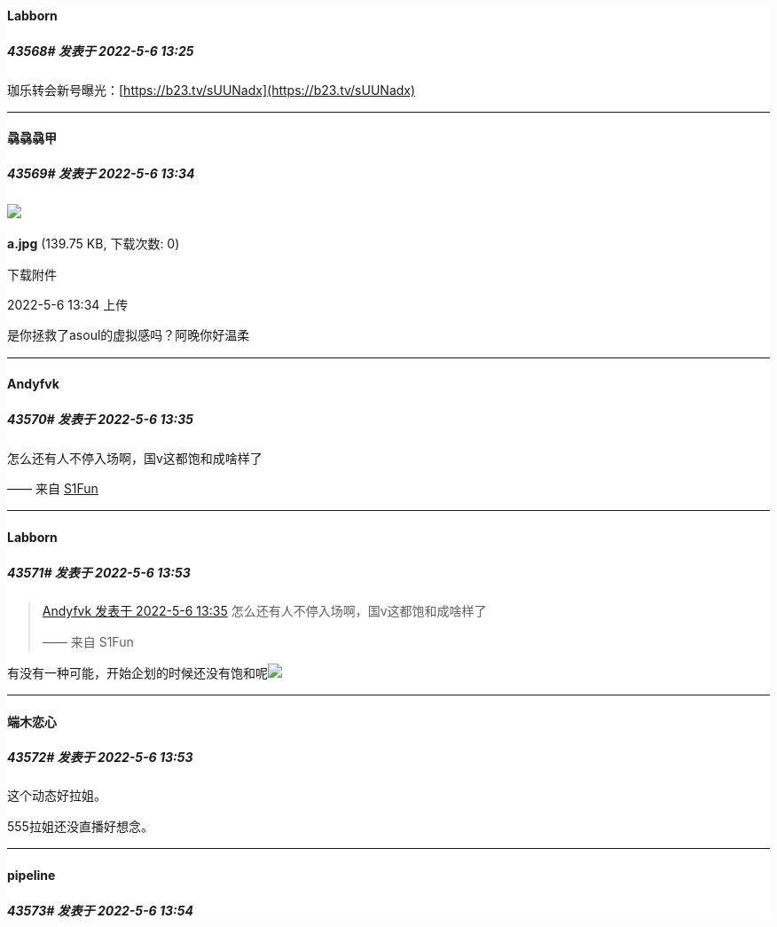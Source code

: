 ####  Labborn  
##### 43568#       发表于 2022-5-6 13:25

珈乐转会新号曝光：[https://b23.tv/sUUNadx](https://b23.tv/sUUNadx)



*****

####  骉骉骉甲  
##### 43569#       发表于 2022-5-6 13:34

<img src="https://img.saraba1st.com/forum/202205/06/133412h3utmglm4fvt7trf.jpg" referrerpolicy="no-referrer">

<strong>a.jpg</strong> (139.75 KB, 下载次数: 0)

下载附件

2022-5-6 13:34 上传

是你拯救了asoul的虚拟感吗？阿晚你好温柔

*****

####  Andyfvk  
##### 43570#       发表于 2022-5-6 13:35

怎么还有人不停入场啊，国v这都饱和成啥样了

—— 来自 [S1Fun](https://s1fun.koalcat.com)



*****

####  Labborn  
##### 43571#       发表于 2022-5-6 13:53

<blockquote><a href="httphttps://bbs.saraba1st.com/2b/forum.php?mod=redirect&amp;goto=findpost&amp;pid=55714798&amp;ptid=2053980" target="_blank">Andyfvk 发表于 2022-5-6 13:35</a>
怎么还有人不停入场啊，国v这都饱和成啥样了

—— 来自 S1Fun</blockquote>
有没有一种可能，开始企划的时候还没有饱和呢<img src="https://static.saraba1st.com/image/smiley/face2017/064.png" referrerpolicy="no-referrer">

*****

####  端木恋心  
##### 43572#       发表于 2022-5-6 13:53

这个动态好拉姐。

555拉姐还没直播好想念。

*****

####  pipeline  
##### 43573#       发表于 2022-5-6 13:54
